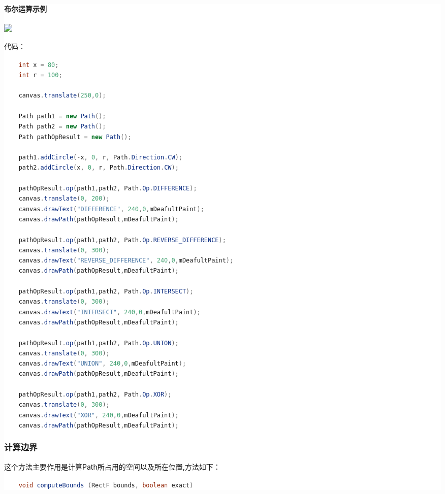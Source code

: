 #### 布尔运算示例

![](http://ww1.sinaimg.cn/large/005Xtdi2gw1f43jz8xnbxj308c0etwes.jpg)

代码：

``` java
    int x = 80;
    int r = 100;

    canvas.translate(250,0);

    Path path1 = new Path();
    Path path2 = new Path();
    Path pathOpResult = new Path();

    path1.addCircle(-x, 0, r, Path.Direction.CW);
    path2.addCircle(x, 0, r, Path.Direction.CW);

    pathOpResult.op(path1,path2, Path.Op.DIFFERENCE);
    canvas.translate(0, 200);
    canvas.drawText("DIFFERENCE", 240,0,mDeafultPaint);
    canvas.drawPath(pathOpResult,mDeafultPaint);

    pathOpResult.op(path1,path2, Path.Op.REVERSE_DIFFERENCE);
    canvas.translate(0, 300);
    canvas.drawText("REVERSE_DIFFERENCE", 240,0,mDeafultPaint);
    canvas.drawPath(pathOpResult,mDeafultPaint);

    pathOpResult.op(path1,path2, Path.Op.INTERSECT);
    canvas.translate(0, 300);
    canvas.drawText("INTERSECT", 240,0,mDeafultPaint);
    canvas.drawPath(pathOpResult,mDeafultPaint);

    pathOpResult.op(path1,path2, Path.Op.UNION);
    canvas.translate(0, 300);
    canvas.drawText("UNION", 240,0,mDeafultPaint);
    canvas.drawPath(pathOpResult,mDeafultPaint);

    pathOpResult.op(path1,path2, Path.Op.XOR);
    canvas.translate(0, 300);
    canvas.drawText("XOR", 240,0,mDeafultPaint);
    canvas.drawPath(pathOpResult,mDeafultPaint);
```

### 计算边界

这个方法主要作用是计算Path所占用的空间以及所在位置,方法如下：

``` java
    void computeBounds (RectF bounds, boolean exact)
```
